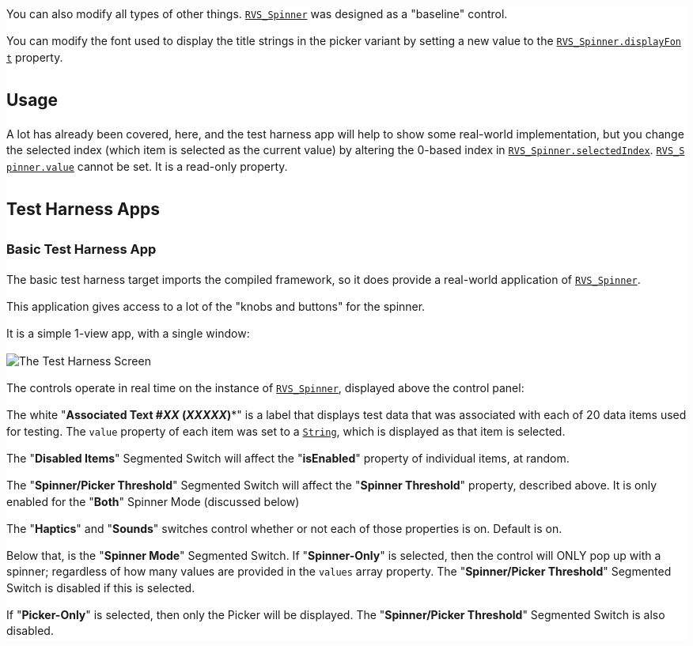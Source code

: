 You can also modify all types of other things. [`RVS_Spinner`](https://open-source-docs.riftvalleysoftware.com/docs/rvs_spinner/Classes/RVS_Spinner.html) was designed as a "baseline" control.

You can modify the font used to display the title strings in the picker variant by setting a new value to the [`RVS_Spinner.displayFont`](https://open-source-docs.riftvalleysoftware.com/docs/rvs_spinner/Classes/RVS_Spinner.html) property.

## Usage

A lot has already been covered, here, and the test harness app will help to show some real-world implementation, but you change the selected index (which item is selected as the current value) by altering the 0-based index in [`RVS_Spinner.selectedIndex`](https://open-source-docs.riftvalleysoftware.com/docs/rvs_spinner/Classes/RVS_Spinner.html). [`RVS_Spinner.value`](https://open-source-docs.riftvalleysoftware.com/docs/rvs_spinner/Classes/RVS_Spinner.html) cannot be set. It is a read-only property.

## Test Harness Apps

### Basic Test Harness App

The basic test harness target imports the compiled framework, so it does provide a real-world application of [`RVS_Spinner`](https://open-source-docs.riftvalleysoftware.com/docs/rvs_spinner/Classes/RVS_Spinner.html).

This application gives access to a lot of the "knobs and buttons" for the spinner.

It is a simple 1-view app, with a single window:

![The Test Harness Screen](NewTestHarnessScreen.png)

The controls operate in real time on the instance of [`RVS_Spinner`](https://open-source-docs.riftvalleysoftware.com/docs/rvs_spinner/Classes/RVS_Spinner.html), displayed above the control panel:

The white "**Associated Text #*XX* (*XXXXX*)***" is a label that displays test data that was associated with each of 20 data items used for testing. The `value` property of each item was set to a [`String`](https://developer.apple.com/documentation/swift/string), which is displayed as that item is selected.

The "**Disabled Items**" Segmented Switch will affect the "**isEnabled**" property of individual items, at random.

The "**Spinner/Picker Threshold**" Segmented Switch will affect the "**Spinner Threshold**" property, described above. It is only enabled for the "**Both**" Spinner Mode (discussed below)

The "**Haptics**" and "**Sounds**" switches control whether or not each of those properties is on. Default is on.

Below that, is the "**Spinner Mode**" Segmented Switch. If "**Spinner-Only**" is selected, then the control will ONLY pop up with a spinner; regardless of how many values are provided in the `values` array property. The "**Spinner/Picker Threshold**" Segmented Switch is disabled if this is selected.

If "**Picker-Only**" is selected, then only the Picker will be displayed. The "**Spinner/Picker Threshold**" Segmented Switch is also disabled.
